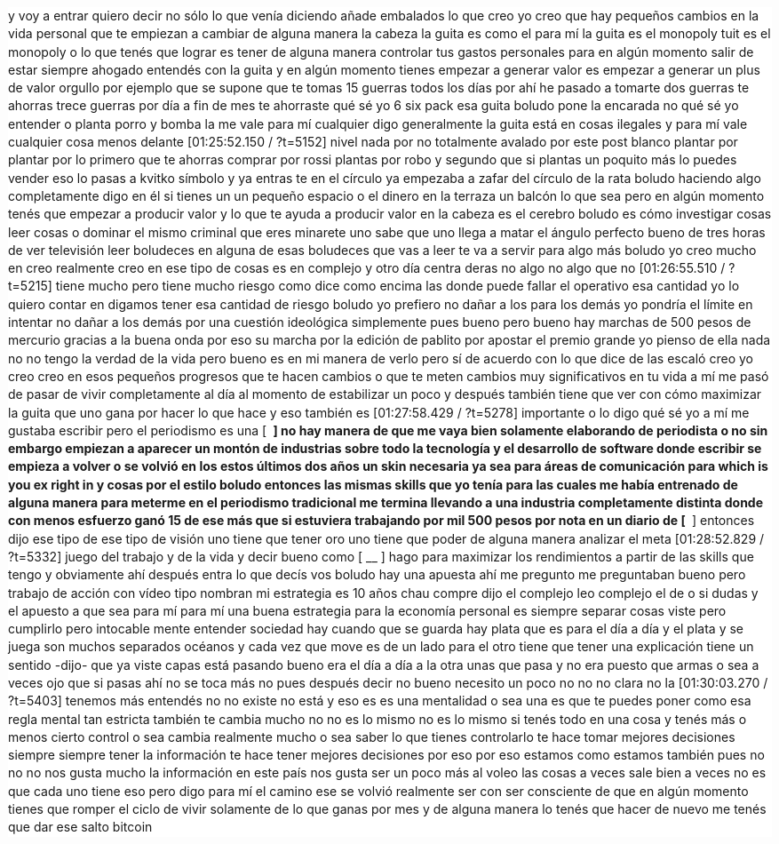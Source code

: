 y voy a entrar quiero decir no sólo lo que venía diciendo añade embalados lo que creo yo creo que hay pequeños cambios en la vida personal que te empiezan a cambiar de alguna manera la cabeza la guita es como el para mí la guita es el monopoly tuit es el monopoly o lo que tenés que lograr es tener de alguna manera controlar tus gastos personales para en algún momento salir de estar siempre ahogado entendés con la guita y en algún momento tienes empezar a generar valor es empezar a generar un plus de valor orgullo por ejemplo que se supone que te tomas 15 guerras todos los días por ahí he pasado a tomarte dos guerras te ahorras trece guerras por día a fin de mes te ahorraste qué sé yo 6 six pack esa guita boludo pone la encarada no qué sé yo entender o planta porro y bomba la me vale para mí cualquier digo generalmente la guita está en cosas ilegales y para mí vale cualquier cosa menos delante 
[01:25:52.150 / ?t=5152]
nivel nada por no totalmente avalado por este post blanco plantar por plantar por lo primero que te ahorras comprar por rossi plantas por robo y segundo que si plantas un poquito más lo puedes vender eso lo pasas a kvitko símbolo y ya entras te en el círculo ya empezaba a zafar del círculo de la rata boludo haciendo algo completamente digo en él si tienes un un pequeño espacio o el dinero en la terraza un balcón lo que sea pero en algún momento tenés que empezar a producir valor y lo que te ayuda a producir valor en la cabeza es el cerebro boludo es cómo investigar cosas leer cosas o dominar el mismo criminal que eres minarete uno sabe que uno llega a matar el ángulo perfecto bueno de tres horas de ver televisión leer boludeces en alguna de esas boludeces que vas a leer te va a servir para algo más boludo yo creo mucho en creo realmente creo en ese tipo de cosas es en complejo y otro día centra deras no algo no algo que no 
[01:26:55.510 / ?t=5215]
tiene mucho pero tiene mucho riesgo como dice como encima las donde puede fallar el operativo esa cantidad yo lo quiero contar en digamos tener esa cantidad de riesgo boludo yo prefiero no dañar a los para los demás yo pondría el límite en intentar no dañar a los demás por una cuestión ideológica simplemente pues bueno pero bueno hay marchas de 500 pesos de mercurio gracias a la buena onda por eso su marcha por la edición de pablito por apostar el premio grande yo pienso de ella nada no no tengo la verdad de la vida pero bueno es en mi manera de verlo pero sí de acuerdo con lo que dice de las escaló creo yo creo creo en esos pequeños progresos que te hacen cambios o que te meten cambios muy significativos en tu vida a mí me pasó de pasar de vivir completamente al día al momento de estabilizar un poco y después también tiene que ver con cómo maximizar la guita que uno gana por hacer lo que hace y eso también es 
[01:27:58.429 / ?t=5278]
importante o lo digo qué sé yo a mí me gustaba escribir pero el periodismo es una [&nbsp;__&nbsp;] no hay manera de que me vaya bien solamente elaborando de periodista o no sin embargo empiezan a aparecer un montón de industrias sobre todo la tecnología y el desarrollo de software donde escribir se empieza a volver o se volvió en los estos últimos dos años un skin necesaria ya sea para áreas de comunicación para which is you ex right in y cosas por el estilo boludo entonces las mismas skills que yo tenía para las cuales me había entrenado de alguna manera para meterme en el periodismo tradicional me termina llevando a una industria completamente distinta donde con menos esfuerzo ganó 15 de ese más que si estuviera trabajando por mil 500 pesos por nota en un diario de [&nbsp;__&nbsp;] entonces dijo ese tipo de ese tipo de visión uno tiene que tener oro uno tiene que poder de alguna manera analizar el meta 
[01:28:52.829 / ?t=5332]
juego del trabajo y de la vida y decir bueno como [&nbsp;__&nbsp;] hago para maximizar los rendimientos a partir de las skills que tengo y obviamente ahí después entra lo que decís vos boludo hay una apuesta ahí me pregunto me preguntaban bueno pero trabajo de acción con vídeo tipo nombran mi estrategia es 10 años chau compre dijo el complejo leo complejo el de o si dudas y el apuesto a que sea para mí para mí una buena estrategia para la economía personal es siempre separar cosas viste pero cumplirlo pero intocable mente entender sociedad hay cuando que se guarda hay plata que es para el día a día y el plata y se juega son muchos separados océanos y cada vez que move es de un lado para el otro tiene que tener una explicación tiene un sentido -dijo- que ya viste capas está pasando bueno era el día a día a la otra unas que pasa y no era puesto que armas o sea a veces ojo que si pasas ahí no se toca más no pues después decir no bueno necesito un poco no no no clara no la 
[01:30:03.270 / ?t=5403]
tenemos más entendés no no existe no está y eso es es una mentalidad o sea una es que te puedes poner como esa regla mental tan estricta también te cambia mucho no no es lo mismo no es lo mismo si tenés todo en una cosa y tenés más o menos cierto control o sea cambia realmente mucho o sea saber lo que tienes controlarlo te hace tomar mejores decisiones siempre siempre tener la información te hace tener mejores decisiones por eso por eso estamos como estamos también pues no no no nos gusta mucho la información en este país nos gusta ser un poco más al voleo las cosas a veces sale bien a veces no es que cada uno tiene eso pero digo para mí el camino ese se volvió realmente ser con ser consciente de que en algún momento tienes que romper el ciclo de vivir solamente de lo que ganas por mes y de alguna manera lo tenés que hacer de nuevo me tenés que dar ese salto bitcoin 